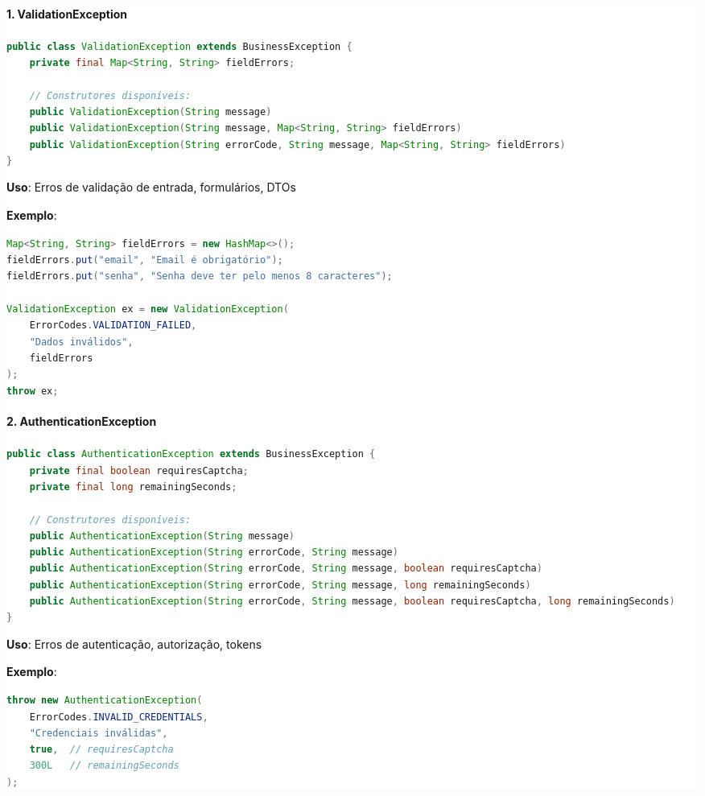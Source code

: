 #### 1. ValidationException

```java
public class ValidationException extends BusinessException {
    private final Map<String, String> fieldErrors;
    
    // Construtores disponíveis:
    public ValidationException(String message)
    public ValidationException(String message, Map<String, String> fieldErrors)
    public ValidationException(String errorCode, String message, Map<String, String> fieldErrors)
}
```

**Uso**: Erros de validação de entrada, formulários, DTOs

**Exemplo**:
```java
Map<String, String> fieldErrors = new HashMap<>();
fieldErrors.put("email", "Email é obrigatório");
fieldErrors.put("senha", "Senha deve ter pelo menos 8 caracteres");

ValidationException ex = new ValidationException(
    ErrorCodes.VALIDATION_FAILED, 
    "Dados inválidos", 
    fieldErrors
);
throw ex;
```

#### 2. AuthenticationException

```java
public class AuthenticationException extends BusinessException {
    private final boolean requiresCaptcha;
    private final long remainingSeconds;
    
    // Construtores disponíveis:
    public AuthenticationException(String message)
    public AuthenticationException(String errorCode, String message)
    public AuthenticationException(String errorCode, String message, boolean requiresCaptcha)
    public AuthenticationException(String errorCode, String message, long remainingSeconds)
    public AuthenticationException(String errorCode, String message, boolean requiresCaptcha, long remainingSeconds)
}
```

**Uso**: Erros de autenticação, autorização, tokens

**Exemplo**:
```java
throw new AuthenticationException(
    ErrorCodes.INVALID_CREDENTIALS,
    "Credenciais inválidas", 
    true,  // requiresCaptcha
    300L   // remainingSeconds
);
```

